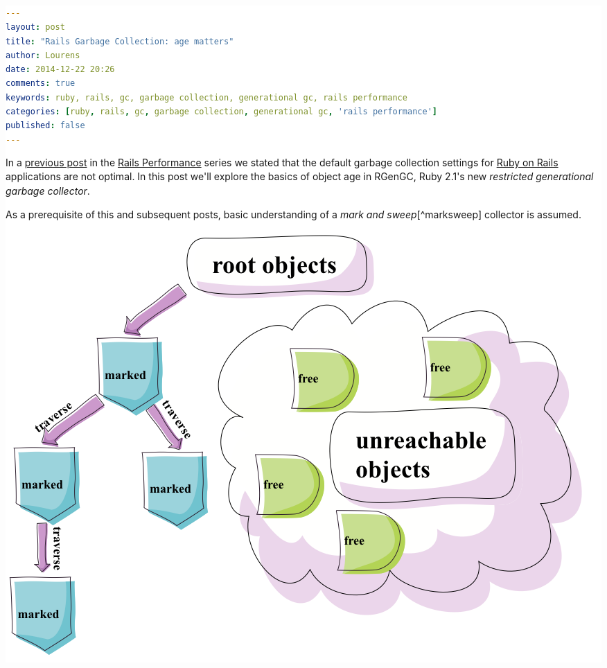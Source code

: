 ```yaml
---
layout: post
title: "Rails Garbage Collection: age matters"
author: Lourens
date: 2014-12-22 20:26
comments: true
keywords: ruby, rails, gc, garbage collection, generational gc, rails performance
categories: [ruby, rails, gc, garbage collection, generational gc, 'rails performance']
published: false
---
```


In a [previous post](https://bearmetal.eu/theden/rails-garbage-collection-naive-defaults/) in the [Rails Performance](/theden/categories/rails-performance) series we stated that the default garbage collection settings for [Ruby on Rails](http://www.rubyonrails.org) applications are not optimal. In this post we'll explore the basics of object age in RGenGC, Ruby 2.1's new *restricted generational garbage collector*.

As a prerequisite of this and subsequent posts, basic understanding of a *mark and sweep*[^marksweep] collector is assumed.

![](/images/gc_mark_sweep.png)
